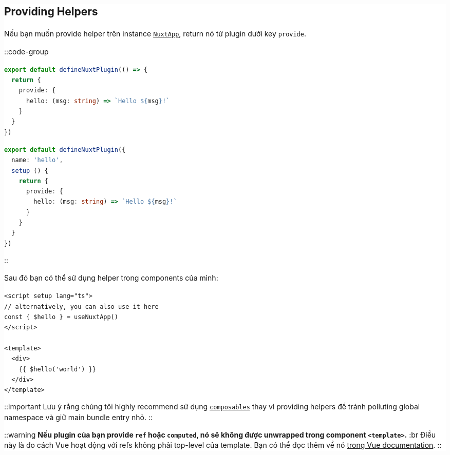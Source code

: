 ## Providing Helpers

Nếu bạn muốn provide helper trên instance [`NuxtApp`](/docs/api/composables/use-nuxt-app), return nó từ plugin dưới key `provide`.

::code-group
```ts twoslash [plugins/hello.ts]
export default defineNuxtPlugin(() => {
  return {
    provide: {
      hello: (msg: string) => `Hello ${msg}!`
    }
  }
})
```
```ts twoslash [plugins/hello-object-syntax.ts]
export default defineNuxtPlugin({
  name: 'hello',
  setup () {
    return {
      provide: {
        hello: (msg: string) => `Hello ${msg}!`
      }
    }
  }
})
```
::

Sau đó bạn có thể sử dụng helper trong components của mình:

```vue [components/Hello.vue]
<script setup lang="ts">
// alternatively, you can also use it here
const { $hello } = useNuxtApp()
</script>

<template>
  <div>
    {{ $hello('world') }}
  </div>
</template>
```

::important
Lưu ý rằng chúng tôi highly recommend sử dụng [`composables`](/docs/guide/directory-structure/composables) thay vì providing helpers để tránh polluting global namespace và giữ main bundle entry nhỏ.
::

::warning
**Nếu plugin của bạn provide `ref` hoặc `computed`, nó sẽ không được unwrapped trong component `<template>`.** :br
Điều này là do cách Vue hoạt động với refs không phải top-level của template. Bạn có thể đọc thêm về nó [trong Vue documentation](https://vuejs.org/guide/essentials/reactivity-fundamentals.html#caveat-when-unwrapping-in-templates).
::
